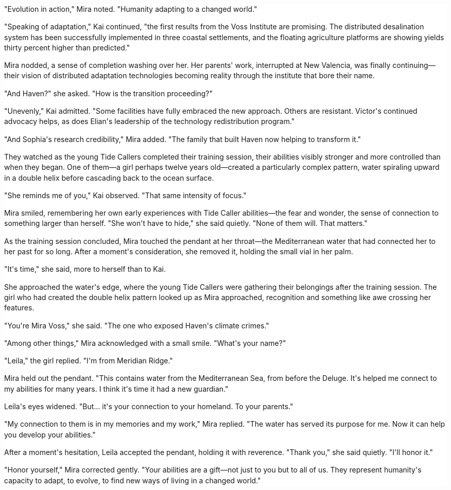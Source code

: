 "Evolution in action," Mira noted. "Humanity adapting to a changed world."

"Speaking of adaptation," Kai continued, "the first results from the Voss Institute are promising. The distributed desalination system has been successfully implemented in three coastal settlements, and the floating agriculture platforms are showing yields thirty percent higher than predicted."

Mira nodded, a sense of completion washing over her. Her parents' work, interrupted at New Valencia, was finally continuing—their vision of distributed adaptation technologies becoming reality through the institute that bore their name.

"And Haven?" she asked. "How is the transition proceeding?"

"Unevenly," Kai admitted. "Some facilities have fully embraced the new approach. Others are resistant. Victor's continued advocacy helps, as does Elian's leadership of the technology redistribution program."

"And Sophia's research credibility," Mira added. "The family that built Haven now helping to transform it."

They watched as the young Tide Callers completed their training session, their abilities visibly stronger and more controlled than when they began. One of them—a girl perhaps twelve years old—created a particularly complex pattern, water spiraling upward in a double helix before cascading back to the ocean surface.

"She reminds me of you," Kai observed. "That same intensity of focus."

Mira smiled, remembering her own early experiences with Tide Caller abilities—the fear and wonder, the sense of connection to something larger than herself. "She won't have to hide," she said quietly. "None of them will. That matters."

As the training session concluded, Mira touched the pendant at her throat—the Mediterranean water that had connected her to her past for so long. After a moment's consideration, she removed it, holding the small vial in her palm.

"It's time," she said, more to herself than to Kai.

She approached the water's edge, where the young Tide Callers were gathering their belongings after the training session. The girl who had created the double helix pattern looked up as Mira approached, recognition and something like awe crossing her features.

"You're Mira Voss," she said. "The one who exposed Haven's climate crimes."

"Among other things," Mira acknowledged with a small smile. "What's your name?"

"Leila," the girl replied. "I'm from Meridian Ridge."

Mira held out the pendant. "This contains water from the Mediterranean Sea, from before the Deluge. It's helped me connect to my abilities for many years. I think it's time it had a new guardian."

Leila's eyes widened. "But... it's your connection to your homeland. To your parents."

"My connection to them is in my memories and my work," Mira replied. "The water has served its purpose for me. Now it can help you develop your abilities."

After a moment's hesitation, Leila accepted the pendant, holding it with reverence. "Thank you," she said quietly. "I'll honor it."

"Honor yourself," Mira corrected gently. "Your abilities are a gift—not just to you but to all of us. They represent humanity's capacity to adapt, to evolve, to find new ways of living in a changed world."

